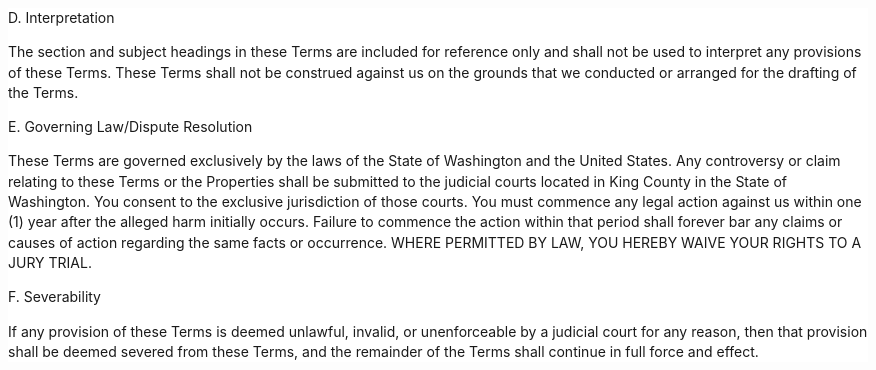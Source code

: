 D. Interpretation

The section and subject headings in these Terms are included for reference only and shall not be used to interpret any provisions of these Terms. These Terms shall not be construed against us on the grounds that we conducted or arranged for the drafting of the Terms.

E. Governing Law/Dispute Resolution

These Terms are governed exclusively by the laws of the State of Washington and the United States. Any controversy or claim relating to these Terms or the Properties shall be submitted to the judicial courts located in King County in the State of Washington. You consent to the exclusive jurisdiction of those courts. You must commence any legal action against us within one (1) year after the alleged harm initially occurs. Failure to commence the action within that period shall forever bar any claims or causes of action regarding the same facts or occurrence. WHERE PERMITTED BY LAW, YOU HEREBY WAIVE YOUR RIGHTS TO A JURY TRIAL.

F. Severability

If any provision of these Terms is deemed unlawful, invalid, or unenforceable by a judicial court for any reason, then that provision shall be deemed severed from these Terms, and the remainder of the Terms shall continue in full force and effect.